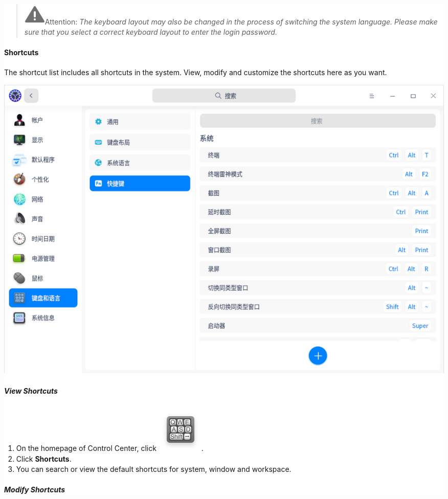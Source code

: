 > ![attention](figures/icon52-o.svg)Attention: *The keyboard layout may also be changed in the process of switching the system language. Please make sure that you select a correct keyboard layout to enter the login password.*

#### Shortcuts
The shortcut list includes all shortcuts in the system. View, modify and customize the shortcuts here as you want.

![0|shortcut](figures/59.png)

##### View Shortcuts

1. On the homepage of Control Center, click ![keyboard_normal](figures/icon86-o.svg).
2. Click **Shortcuts**.
3. You can search or view the default shortcuts for system, window and workspace.


##### Modify Shortcuts
